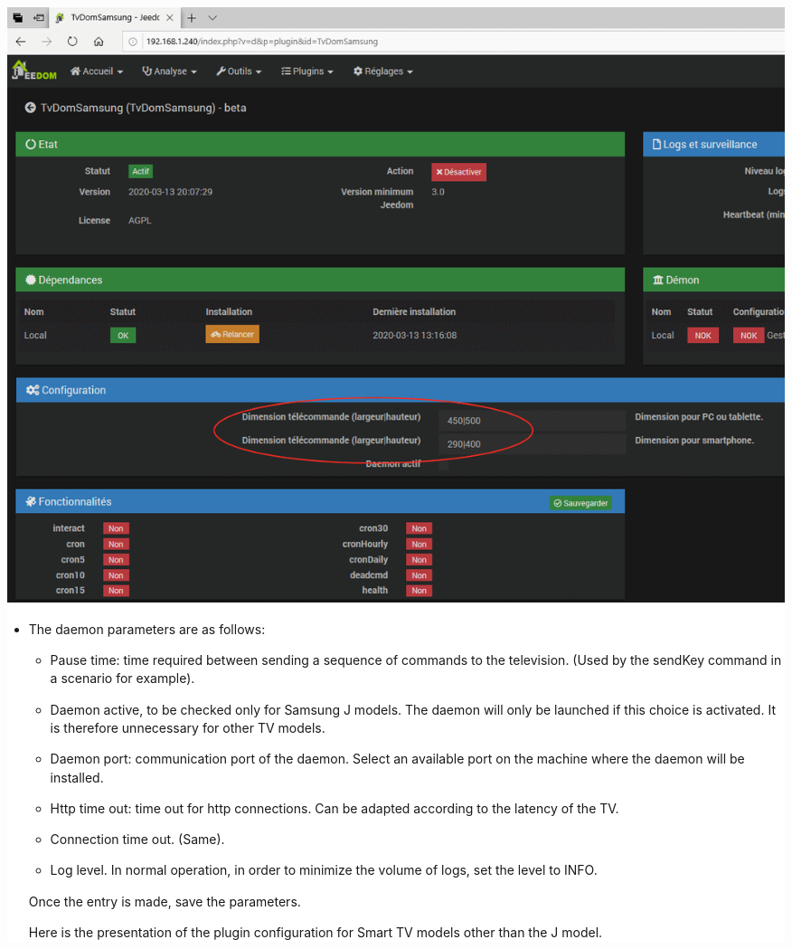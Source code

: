 ![plugin-002](../images/TvDomSamsung-image-13.png)



- The daemon parameters are as follows:

  - Pause time: time required between sending a sequence of commands to the television. (Used by the sendKey command in a scenario for example).

  - Daemon active, to be checked only for Samsung J models. The daemon will only be launched if this choice is activated. It is therefore unnecessary for other TV models.
  - Daemon port: communication port of the daemon. Select an available port on the machine where the daemon will be installed.
  - Http time out: time out for http connections. Can be adapted according to the latency of the TV.
  - Connection time out. (Same).
  - Log level. In normal operation, in order to minimize the volume of logs, set the level to INFO.

  Once the entry is made, save the parameters.

  Here is the presentation of the plugin configuration for Smart TV models other than the J model.
